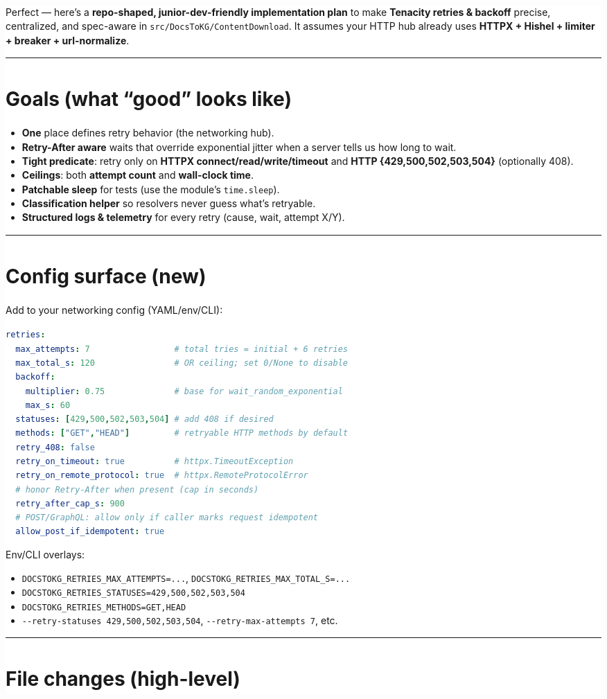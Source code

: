 Perfect — here’s a **repo-shaped, junior-dev-friendly implementation plan** to make **Tenacity retries & backoff** precise, centralized, and spec-aware in `src/DocsToKG/ContentDownload`. It assumes your HTTP hub already uses **HTTPX + Hishel + limiter + breaker + url-normalize**.

---

# Goals (what “good” looks like)

* **One** place defines retry behavior (the networking hub).
* **Retry-After aware** waits that override exponential jitter when a server tells us how long to wait.
* **Tight predicate**: retry only on **HTTPX connect/read/write/timeout** and **HTTP {429,500,502,503,504}** (optionally 408).
* **Ceilings**: both **attempt count** and **wall-clock time**.
* **Patchable sleep** for tests (use the module’s `time.sleep`).
* **Classification helper** so resolvers never guess what’s retryable.
* **Structured logs & telemetry** for every retry (cause, wait, attempt X/Y).

---

# Config surface (new)

Add to your networking config (YAML/env/CLI):

```yaml
retries:
  max_attempts: 7                 # total tries = initial + 6 retries
  max_total_s: 120                # OR ceiling; set 0/None to disable
  backoff:
    multiplier: 0.75              # base for wait_random_exponential
    max_s: 60
  statuses: [429,500,502,503,504] # add 408 if desired
  methods: ["GET","HEAD"]         # retryable HTTP methods by default
  retry_408: false
  retry_on_timeout: true          # httpx.TimeoutException
  retry_on_remote_protocol: true  # httpx.RemoteProtocolError
  # honor Retry-After when present (cap in seconds)
  retry_after_cap_s: 900
  # POST/GraphQL: allow only if caller marks request idempotent
  allow_post_if_idempotent: true
```

Env/CLI overlays:

* `DOCSTOKG_RETRIES_MAX_ATTEMPTS=...`, `DOCSTOKG_RETRIES_MAX_TOTAL_S=...`
* `DOCSTOKG_RETRIES_STATUSES=429,500,502,503,504`
* `DOCSTOKG_RETRIES_METHODS=GET,HEAD`
* `--retry-statuses 429,500,502,503,504`, `--retry-max-attempts 7`, etc.

---

# File changes (high-level)
